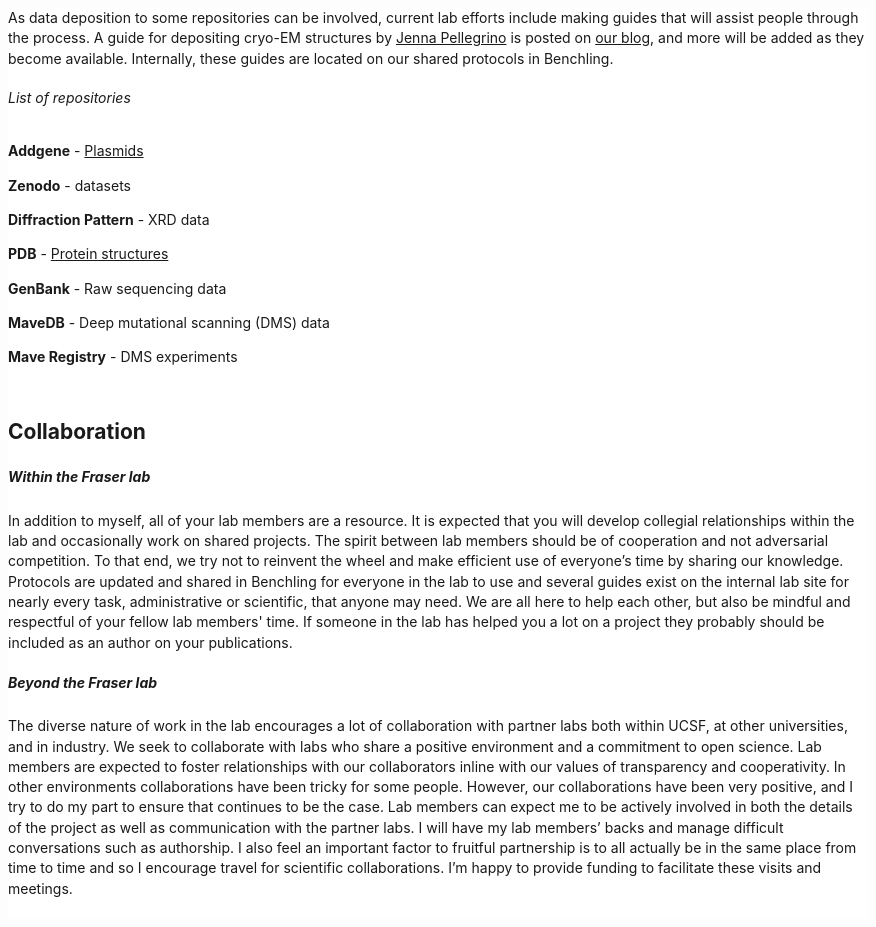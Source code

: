 As data deposition to some repositories can be involved, current lab efforts include making guides that will assist people through the process. A guide for depositing cryo-EM structures by [Jenna Pellegrino](https://fraserlab.com/members/#Jenna%20Pellegrino) is posted on [our blog](https://fraserlab.com/2020/10/20/CryoEM-deposition/), and more will be added as they become available. Internally, these guides are located on our shared protocols in Benchling.

###### List of <a id="repositories">repositories</a>

**Addgene** - [Plasmids](https://www.addgene.org/c9d87dff_2638_427c_9b9f_f189bdd8f4bc/)

**Zenodo** - datasets

**Diffraction Pattern** - XRD data

**PDB** - [Protein structures](https://www.rcsb.org/search?request=%7B%22query%22%3A%7B%22parameters%22%3A%7B%22value%22%3A%22Fraser%2C%20J.S.%22%7D%2C%22type%22%3A%22terminal%22%2C%22service%22%3A%22text%22%2C%22node_id%22%3A0%7D%2C%22return_type%22%3A%22entry%22%2C%22request_options%22%3A%7B%22pager%22%3A%7B%22start%22%3A0%2C%22rows%22%3A25%7D%2C%22scoring_strategy%22%3A%22combined%22%2C%22sort%22%3A%5B%7B%22sort_by%22%3A%22score%22%2C%22direction%22%3A%22desc%22%7D%5D%7D%2C%22request_info%22%3A%7B%22src%22%3A%22ui%22%2C%22query_id%22%3A%22e69d1126f738b570a0ad272572a43a1c%22%7D%7D)

**GenBank** - Raw sequencing data

**MaveDB** - Deep mutational scanning (DMS) data

**Mave Registry** - DMS experiments
<br/>
<br/>

## <a id="collaboration">Collaboration</a>

##### Within the Fraser lab

In addition to myself, all of your lab members are a resource. It is expected that you will develop collegial relationships within the lab and occasionally work on shared projects. The spirit between lab members should be of cooperation and not adversarial competition. To that end, we try not to reinvent the wheel and make efficient use of everyone’s time by sharing our knowledge. Protocols are updated and shared in Benchling for everyone in the lab to use and several guides exist on the internal lab site for nearly every task, administrative or scientific, that anyone may need. We are all here to help each other, but also be mindful and respectful of your fellow lab members' time. If someone in the lab has helped you a lot on a project they probably should be included as an author on your publications.

##### Beyond the Fraser lab

The diverse nature of work in the lab encourages a lot of collaboration with partner labs both within UCSF, at other universities, and in industry. We seek to collaborate with labs who share a positive environment and a commitment to open science. Lab members are expected to foster relationships with our collaborators inline with our values of transparency and cooperativity. In other environments collaborations have been tricky for some people. However, our collaborations have been very positive, and I try to do my part to ensure that continues to be the case. Lab members can expect me to be actively involved in both the details of the project as well as communication with the partner labs. I will have my lab members’ backs and manage difficult conversations such as authorship. I also feel an important factor to fruitful partnership is to all actually be in the same place from time to time and so I encourage travel for scientific collaborations. I’m happy to provide funding to facilitate these visits and meetings.
<br/>
<br/>

